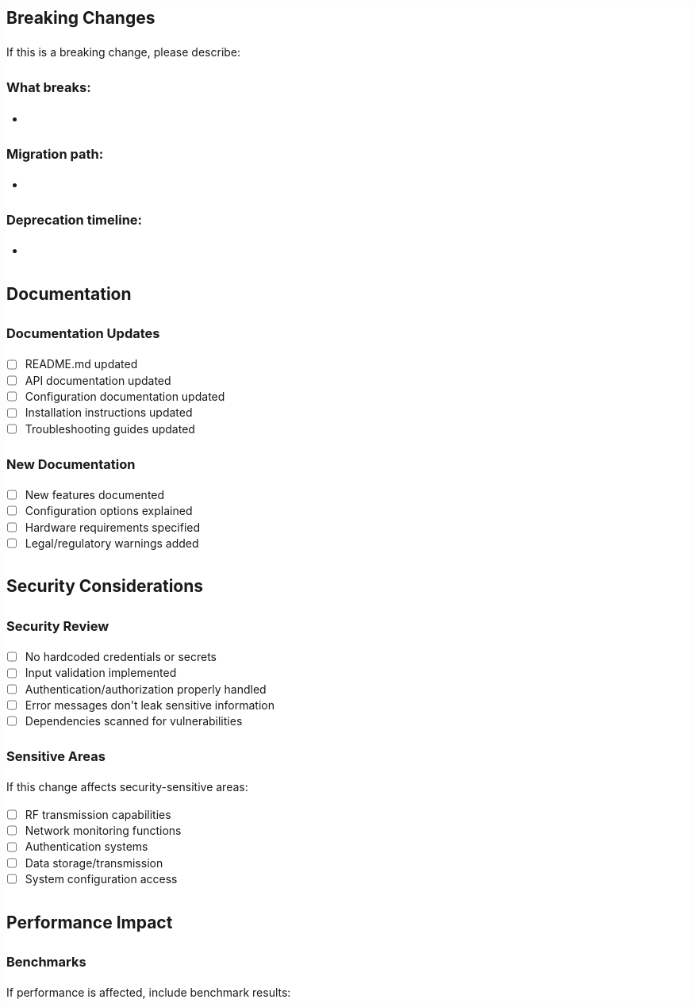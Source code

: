 ## Breaking Changes
If this is a breaking change, please describe:

### What breaks:
- 

### Migration path:
- 

### Deprecation timeline:
- 

## Documentation

### Documentation Updates
- [ ] README.md updated
- [ ] API documentation updated
- [ ] Configuration documentation updated
- [ ] Installation instructions updated
- [ ] Troubleshooting guides updated

### New Documentation
- [ ] New features documented
- [ ] Configuration options explained
- [ ] Hardware requirements specified
- [ ] Legal/regulatory warnings added

## Security Considerations

### Security Review
- [ ] No hardcoded credentials or secrets
- [ ] Input validation implemented
- [ ] Authentication/authorization properly handled
- [ ] Error messages don't leak sensitive information
- [ ] Dependencies scanned for vulnerabilities

### Sensitive Areas
If this change affects security-sensitive areas:
- [ ] RF transmission capabilities
- [ ] Network monitoring functions
- [ ] Authentication systems
- [ ] Data storage/transmission
- [ ] System configuration access

## Performance Impact

### Benchmarks
If performance is affected, include benchmark results:
